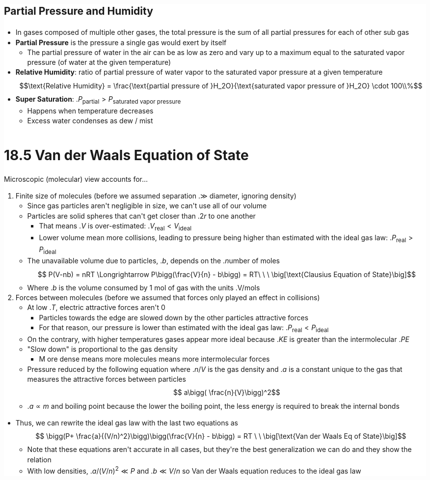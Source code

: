 ## Partial Pressure and Humidity

- In gases composed of multiple other gases, the total pressure is the sum of all partial pressures for each of other sub gas
- **Partial Pressure** is the pressure a single gas would exert by itself
    - The partial pressure of water in the air can be as low as zero and vary up to a maximum equal to the saturated vapor pressure (of water at the given temperature)
- **Relative Humidity**: ratio of partial pressure of water vapor to the saturated vapor pressure at a given temperature
    $$\text{Relative Humidity} = \frac{\text{partial pressure of }H_2O}{\text{saturated vapor pressure of }H_2O} \cdot 100\\%$$
- **Super Saturation**: .$P_{\text{partial}} > P_{\text{saturated vapor pressure}}$
    - Happens when temperature decreases
    - Excess water condenses as dew / mist

# 18.5 Van der Waals Equation of State

Microscopic (molecular) view accounts for...
1. Finite size of molecules (before we assumed separation .$\gg$ diameter, ignoring density)
    - Since gas particles aren't negligible in size, we can't use all of our volume
    - Particles are solid spheres that can't get closer than .$2r$ to one another
        - That means .$V$ is over-estimated: .$V_{\text{real}} < V_{\text{ideal}}$
        - Lower volume mean more collisions, leading to pressure being higher than estimated with the ideal gas law: .$P_{\text{real}} > P_{\text{ideal}}$
    - The unavailable volume due to particles, .$b$, depends on the .$n$umber of moles
    $$ P(V-nb) = nRT \Longrightarrow P\bigg(\frac{V}{n} - b\bigg) = RT\ \ \ \big[\text{Clausius Equation of State}\big]$$
    - Where .$b$ is the volume consumed by 1 mol of gas with the units .$\text{V/mols}$
2. Forces between molecules (before we assumed that forces only played an effect in collisions)
    - At low .$T$, electric attractive forces aren't 0
        - Particles towards the edge are slowed down by the other particles attractive forces
        - For that reason, our pressure is lower than estimated with the ideal gas law: .$P_{\text{real}} < P_{\text{ideal}}$
    - On the contrary, with higher temperatures gases appear more ideal because .$KE$ is greater than the intermolecular .$PE$
    - "Slow down" is proportional to the gas density 
        - M ore dense means more molecules means more intermolecular forces
    - Pressure reduced by the following equation where .$n/V$ is the gas density and .$a$ is a constant unique to the gas that measures the attractive forces between particles 
    $$ a\bigg( \frac{n}{V}\bigg)^2$$
    - .$a \propto m$ and boiling point because the lower the boiling point, the less energy is required to break the internal bonds
- Thus, we can rewrite the ideal gas law with the last two equations as
    $$ \bigg(P+ \frac{a}{(V/n)^2}\bigg)\bigg(\frac{V}{n} - b\bigg) = RT \ \ \big[\text{Van der Waals Eq of State}\big]$$
    - Note that these equations aren't accurate in all cases, but they're the best generalization we can do and they show the relation
    - With low densities, .$a\big/(V/n)^2 \ll P$ and .$b \ll V/n$ so Van der Waals equation reduces to the ideal gas law
